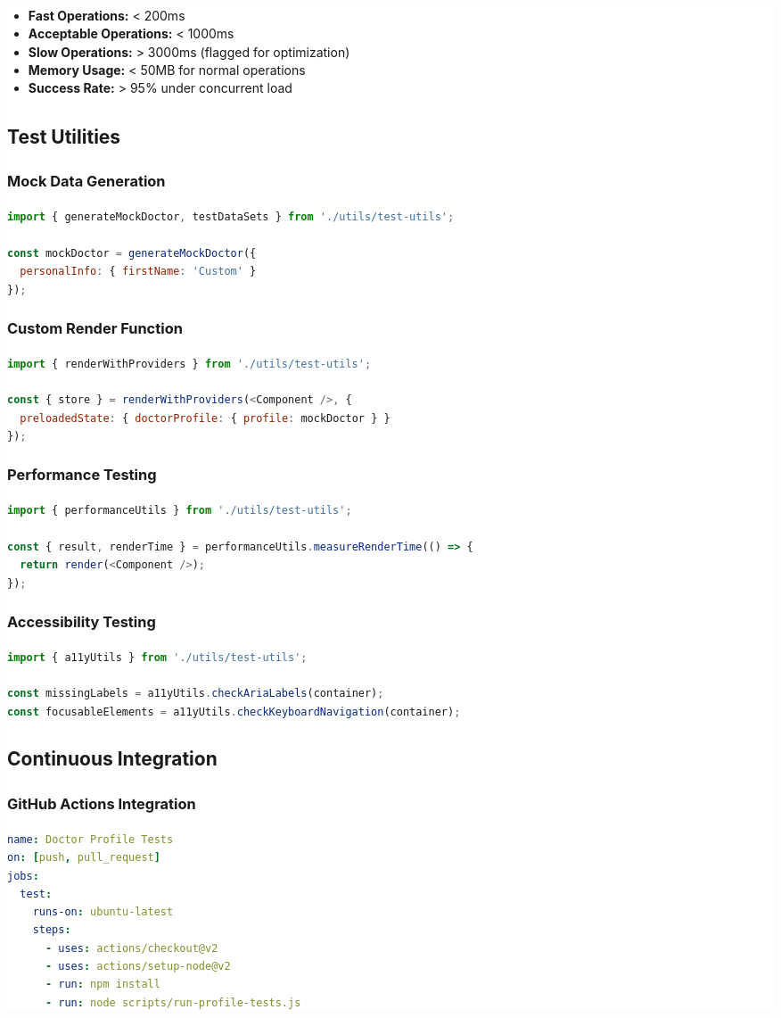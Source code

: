 - **Fast Operations:** < 200ms
- **Acceptable Operations:** < 1000ms
- **Slow Operations:** > 3000ms (flagged for optimization)
- **Memory Usage:** < 50MB for normal operations
- **Success Rate:** > 95% under concurrent load

## Test Utilities

### Mock Data Generation

```javascript
import { generateMockDoctor, testDataSets } from './utils/test-utils';

const mockDoctor = generateMockDoctor({
  personalInfo: { firstName: 'Custom' }
});
```

### Custom Render Function

```javascript
import { renderWithProviders } from './utils/test-utils';

const { store } = renderWithProviders(<Component />, {
  preloadedState: { doctorProfile: { profile: mockDoctor } }
});
```

### Performance Testing

```javascript
import { performanceUtils } from './utils/test-utils';

const { result, renderTime } = performanceUtils.measureRenderTime(() => {
  return render(<Component />);
});
```

### Accessibility Testing

```javascript
import { a11yUtils } from './utils/test-utils';

const missingLabels = a11yUtils.checkAriaLabels(container);
const focusableElements = a11yUtils.checkKeyboardNavigation(container);
```

## Continuous Integration

### GitHub Actions Integration

```yaml
name: Doctor Profile Tests
on: [push, pull_request]
jobs:
  test:
    runs-on: ubuntu-latest
    steps:
      - uses: actions/checkout@v2
      - uses: actions/setup-node@v2
      - run: npm install
      - run: node scripts/run-profile-tests.js
```
